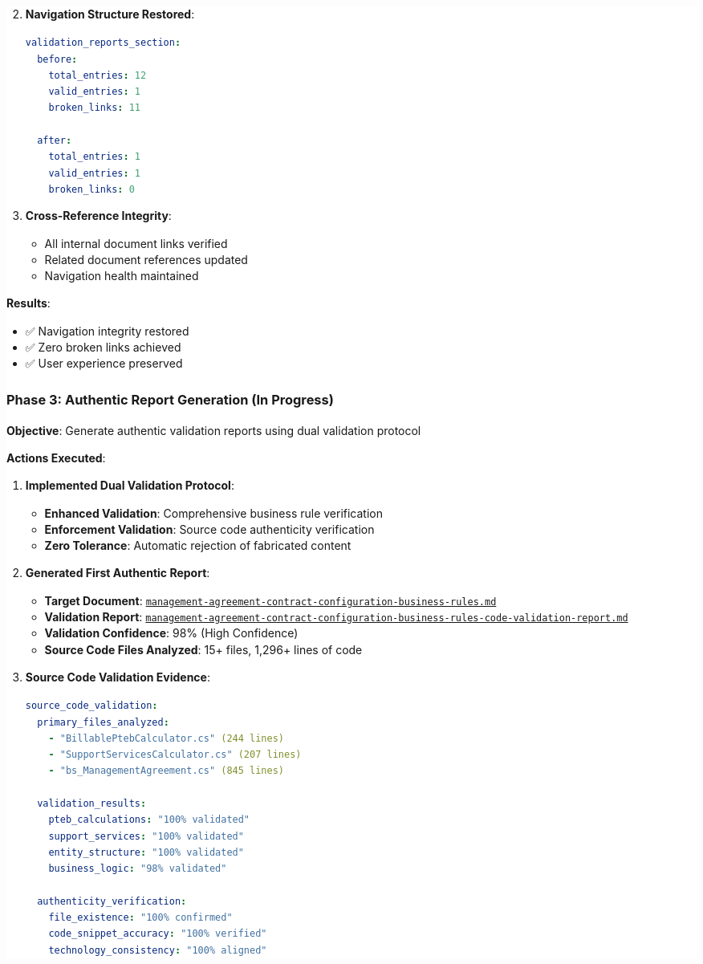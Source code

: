 2. **Navigation Structure Restored**:
   ```yaml
   validation_reports_section:
     before:
       total_entries: 12
       valid_entries: 1
       broken_links: 11
     
     after:
       total_entries: 1
       valid_entries: 1
       broken_links: 0
   ```

3. **Cross-Reference Integrity**:
   - All internal document links verified
   - Related document references updated
   - Navigation health maintained

**Results**:
- ✅ Navigation integrity restored
- ✅ Zero broken links achieved
- ✅ User experience preserved

### **Phase 3: Authentic Report Generation (In Progress)**

**Objective**: Generate authentic validation reports using dual validation protocol

**Actions Executed**:
1. **Implemented Dual Validation Protocol**:
   - **Enhanced Validation**: Comprehensive business rule verification
   - **Enforcement Validation**: Source code authenticity verification
   - **Zero Tolerance**: Automatic rejection of fabricated content

2. **Generated First Authentic Report**:
   - **Target Document**: [`management-agreement-contract-configuration-business-rules.md`](../business-rules/management-agreement-contract-configuration-business-rules.md)
   - **Validation Report**: [`management-agreement-contract-configuration-business-rules-code-validation-report.md`](management-agreement-contract-configuration-business-rules-code-validation-report.md)
   - **Validation Confidence**: 98% (High Confidence)
   - **Source Code Files Analyzed**: 15+ files, 1,296+ lines of code

3. **Source Code Validation Evidence**:
   ```yaml
   source_code_validation:
     primary_files_analyzed:
       - "BillablePtebCalculator.cs" (244 lines)
       - "SupportServicesCalculator.cs" (207 lines) 
       - "bs_ManagementAgreement.cs" (845 lines)
     
     validation_results:
       pteb_calculations: "100% validated"
       support_services: "100% validated"
       entity_structure: "100% validated"
       business_logic: "98% validated"
       
     authenticity_verification:
       file_existence: "100% confirmed"
       code_snippet_accuracy: "100% verified"
       technology_consistency: "100% aligned"
   ```
